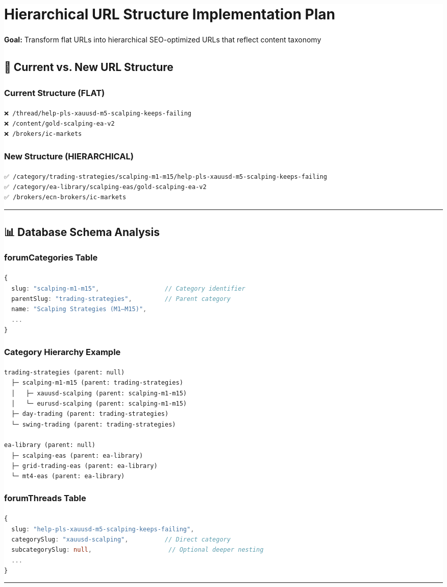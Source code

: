# Hierarchical URL Structure Implementation Plan

**Goal:** Transform flat URLs into hierarchical SEO-optimized URLs that reflect content taxonomy

## 🎯 Current vs. New URL Structure

### **Current Structure (FLAT)**
```
❌ /thread/help-pls-xauusd-m5-scalping-keeps-failing
❌ /content/gold-scalping-ea-v2
❌ /brokers/ic-markets
```

### **New Structure (HIERARCHICAL)**
```
✅ /category/trading-strategies/scalping-m1-m15/help-pls-xauusd-m5-scalping-keeps-failing
✅ /category/ea-library/scalping-eas/gold-scalping-ea-v2
✅ /brokers/ecn-brokers/ic-markets
```

---

## 📊 Database Schema Analysis

### **forumCategories Table**
```typescript
{
  slug: "scalping-m1-m15",                  // Category identifier
  parentSlug: "trading-strategies",         // Parent category
  name: "Scalping Strategies (M1–M15)",
  ...
}
```

### **Category Hierarchy Example**
```
trading-strategies (parent: null)
  ├─ scalping-m1-m15 (parent: trading-strategies)
  │   ├─ xauusd-scalping (parent: scalping-m1-m15)
  │   └─ eurusd-scalping (parent: scalping-m1-m15)
  ├─ day-trading (parent: trading-strategies)
  └─ swing-trading (parent: trading-strategies)

ea-library (parent: null)
  ├─ scalping-eas (parent: ea-library)
  ├─ grid-trading-eas (parent: ea-library)
  └─ mt4-eas (parent: ea-library)
```

### **forumThreads Table**
```typescript
{
  slug: "help-pls-xauusd-m5-scalping-keeps-failing",
  categorySlug: "xauusd-scalping",          // Direct category
  subcategorySlug: null,                     // Optional deeper nesting
  ...
}
```

---